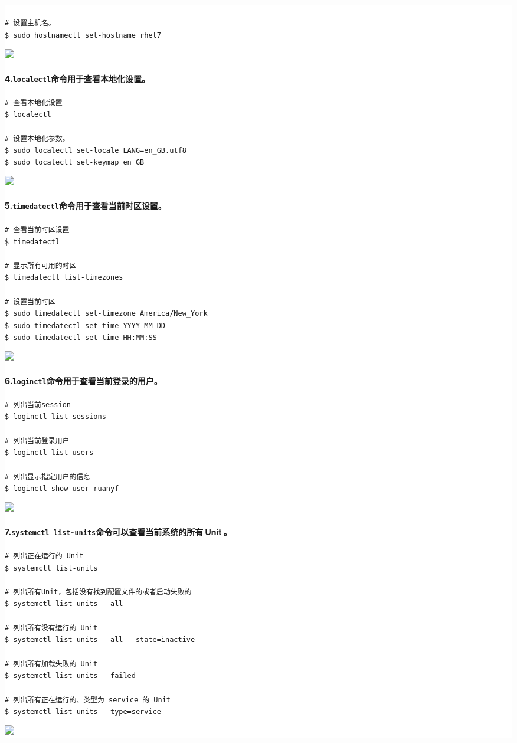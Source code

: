 ```

# 设置主机名。
$ sudo hostnamectl set-hostname rhel7
```
<a href="https://asciinema.org/a/ixYXqBFUfcdDB9FW3JCNbfG1n" target="_blank"><img src="https://asciinema.org/a/ixYXqBFUfcdDB9FW3JCNbfG1n.svg" /></a>
#### 4.`localectl`命令用于查看本地化设置。
```
# 查看本地化设置
$ localectl

# 设置本地化参数。
$ sudo localectl set-locale LANG=en_GB.utf8
$ sudo localectl set-keymap en_GB
```
<a href="https://asciinema.org/a/ODlQOtMdqRIzp3vgPMEwSWnIK" target="_blank"><img src="https://asciinema.org/a/ODlQOtMdqRIzp3vgPMEwSWnIK.svg" /></a>
#### 5.`timedatectl`命令用于查看当前时区设置。
```
# 查看当前时区设置
$ timedatectl

# 显示所有可用的时区
$ timedatectl list-timezones                                                                                   

# 设置当前时区
$ sudo timedatectl set-timezone America/New_York
$ sudo timedatectl set-time YYYY-MM-DD
$ sudo timedatectl set-time HH:MM:SS
```
<a href="https://asciinema.org/a/IghMlIhknHhd0pNFeDKBUdRFE" target="_blank"><img src="https://asciinema.org/a/IghMlIhknHhd0pNFeDKBUdRFE.svg" /></a>
#### 6.`loginctl`命令用于查看当前登录的用户。
```
# 列出当前session
$ loginctl list-sessions

# 列出当前登录用户
$ loginctl list-users

# 列出显示指定用户的信息
$ loginctl show-user ruanyf
```
<a href="https://asciinema.org/a/aLgB5hwItBbr7yuVr8CO3k0bX" target="_blank"><img src="https://asciinema.org/a/aLgB5hwItBbr7yuVr8CO3k0bX.svg" /></a>
#### 7.`systemctl list-units`命令可以查看当前系统的所有 Unit 。
```
# 列出正在运行的 Unit
$ systemctl list-units

# 列出所有Unit，包括没有找到配置文件的或者启动失败的
$ systemctl list-units --all

# 列出所有没有运行的 Unit
$ systemctl list-units --all --state=inactive

# 列出所有加载失败的 Unit
$ systemctl list-units --failed

# 列出所有正在运行的、类型为 service 的 Unit
$ systemctl list-units --type=service
```
<a href="https://asciinema.org/a/gT9z6v0FZXi3GwCbXK0ymjCWL" target="_blank"><img src="https://asciinema.org/a/gT9z6v0FZXi3GwCbXK0ymjCWL.svg" /></a>